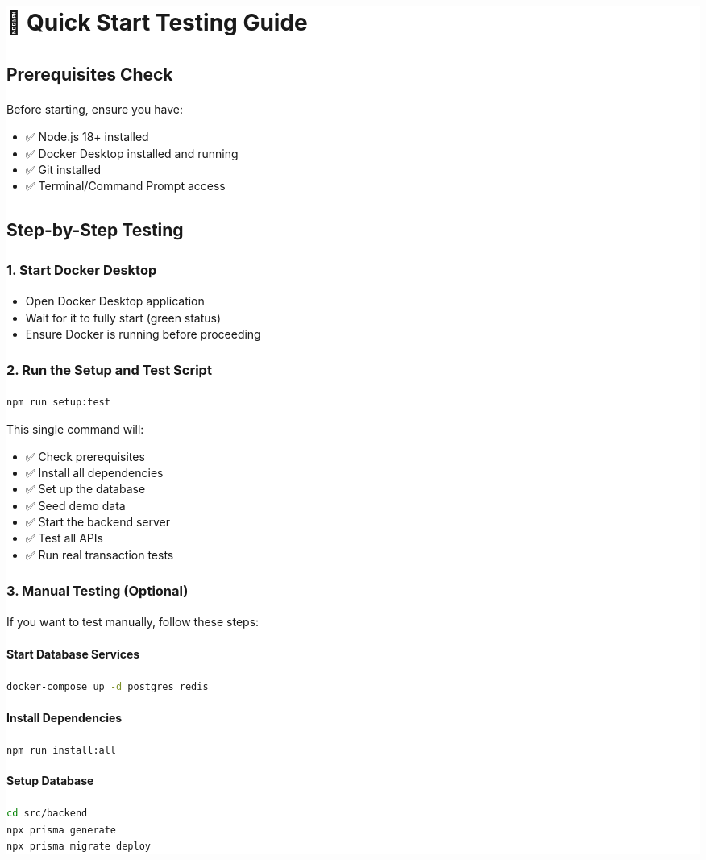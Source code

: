 # 🚀 Quick Start Testing Guide

## Prerequisites Check

Before starting, ensure you have:
- ✅ Node.js 18+ installed
- ✅ Docker Desktop installed and running
- ✅ Git installed
- ✅ Terminal/Command Prompt access

## Step-by-Step Testing

### 1. Start Docker Desktop
- Open Docker Desktop application
- Wait for it to fully start (green status)
- Ensure Docker is running before proceeding

### 2. Run the Setup and Test Script
```bash
npm run setup:test
```

This single command will:
- ✅ Check prerequisites
- ✅ Install all dependencies
- ✅ Set up the database
- ✅ Seed demo data
- ✅ Start the backend server
- ✅ Test all APIs
- ✅ Run real transaction tests

### 3. Manual Testing (Optional)

If you want to test manually, follow these steps:

#### Start Database Services
```bash
docker-compose up -d postgres redis
```

#### Install Dependencies
```bash
npm run install:all
```

#### Setup Database
```bash
cd src/backend
npx prisma generate
npx prisma migrate deploy
```
